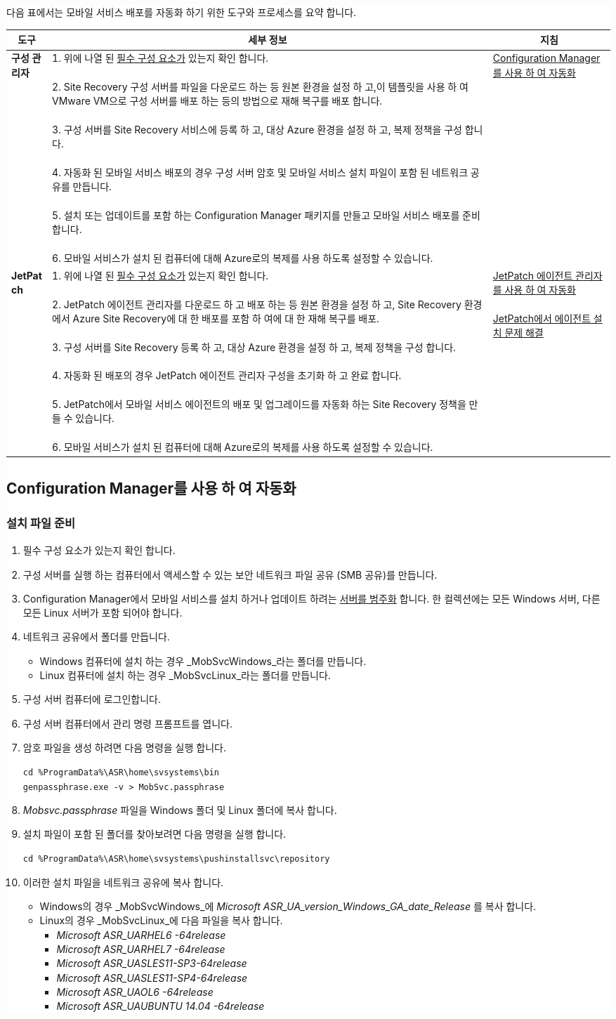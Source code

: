 다음 표에서는 모바일 서비스 배포를 자동화 하기 위한 도구와 프로세스를 요약 합니다.

**도구** | **세부 정보** | **지침**
--- | --- | ---
**구성 관리자** | 1. 위에 나열 된 [필수 구성 요소가](#prerequisites) 있는지 확인 합니다. <br/><br/> 2. Site Recovery 구성 서버를 파일을 다운로드 하는 등 원본 환경을 설정 하 고,이 템플릿을 사용 하 여 VMware VM으로 구성 서버를 배포 하는 등의 방법으로 재해 복구를 배포 합니다.<br/><br/> 3. 구성 서버를 Site Recovery 서비스에 등록 하 고, 대상 Azure 환경을 설정 하 고, 복제 정책을 구성 합니다.<br/><br/> 4. 자동화 된 모바일 서비스 배포의 경우 구성 서버 암호 및 모바일 서비스 설치 파일이 포함 된 네트워크 공유를 만듭니다.<br/><br/> 5. 설치 또는 업데이트를 포함 하는 Configuration Manager 패키지를 만들고 모바일 서비스 배포를 준비 합니다.<br/><br/> 6. 모바일 서비스가 설치 된 컴퓨터에 대해 Azure로의 복제를 사용 하도록 설정할 수 있습니다. | [Configuration Manager를 사용 하 여 자동화](#automate-with-configuration-manager)
**JetPatch** | 1. 위에 나열 된 [필수 구성 요소가](#prerequisites) 있는지 확인 합니다. <br/><br/> 2. JetPatch 에이전트 관리자를 다운로드 하 고 배포 하는 등 원본 환경을 설정 하 고, Site Recovery 환경에서 Azure Site Recovery에 대 한 배포를 포함 하 여에 대 한 재해 복구를 배포.<br/><br/> 3. 구성 서버를 Site Recovery 등록 하 고, 대상 Azure 환경을 설정 하 고, 복제 정책을 구성 합니다.<br/><br/> 4. 자동화 된 배포의 경우 JetPatch 에이전트 관리자 구성을 초기화 하 고 완료 합니다.<br/><br/> 5. JetPatch에서 모바일 서비스 에이전트의 배포 및 업그레이드를 자동화 하는 Site Recovery 정책을 만들 수 있습니다. <br/><br/> 6. 모바일 서비스가 설치 된 컴퓨터에 대해 Azure로의 복제를 사용 하도록 설정할 수 있습니다. | [JetPatch 에이전트 관리자를 사용 하 여 자동화](https://jetpatch.com/microsoft-azure-site-recovery-deployment-guide/)<br/><br/> [JetPatch에서 에이전트 설치 문제 해결](https://kc.jetpatch.com/hc/articles/360035981812)

## <a name="automate-with-configuration-manager"></a>Configuration Manager를 사용 하 여 자동화

### <a name="prepare-the-installation-files"></a>설치 파일 준비

1. 필수 구성 요소가 있는지 확인 합니다.
1. 구성 서버를 실행 하는 컴퓨터에서 액세스할 수 있는 보안 네트워크 파일 공유 (SMB 공유)를 만듭니다.
1. Configuration Manager에서 모바일 서비스를 설치 하거나 업데이트 하려는 [서버를 범주화](/sccm/core/clients/manage/collections/automatically-categorize-devices-into-collections) 합니다. 한 컬렉션에는 모든 Windows 서버, 다른 모든 Linux 서버가 포함 되어야 합니다.
1. 네트워크 공유에서 폴더를 만듭니다.

   - Windows 컴퓨터에 설치 하는 경우 _MobSvcWindows_라는 폴더를 만듭니다.
   - Linux 컴퓨터에 설치 하는 경우 _MobSvcLinux_라는 폴더를 만듭니다.

1. 구성 서버 컴퓨터에 로그인합니다.
1. 구성 서버 컴퓨터에서 관리 명령 프롬프트를 엽니다.
1. 암호 파일을 생성 하려면 다음 명령을 실행 합니다.

    ```Console
    cd %ProgramData%\ASR\home\svsystems\bin
    genpassphrase.exe -v > MobSvc.passphrase
    ```

1. _Mobsvc.passphrase_ 파일을 Windows 폴더 및 Linux 폴더에 복사 합니다.
1. 설치 파일이 포함 된 폴더를 찾아보려면 다음 명령을 실행 합니다.

    ```Console
    cd %ProgramData%\ASR\home\svsystems\pushinstallsvc\repository
    ```

1. 이러한 설치 파일을 네트워크 공유에 복사 합니다.

   - Windows의 경우 _MobSvcWindows_에 _Microsoft ASR_UA_version_Windows_GA_date_Release_ 를 복사 합니다.
   - Linux의 경우 _MobSvcLinux_에 다음 파일을 복사 합니다.
     - _Microsoft ASR_UARHEL6 -64release_
     - _Microsoft ASR_UARHEL7 -64release_
     - _Microsoft ASR_UASLES11-SP3-64release_
     - _Microsoft ASR_UASLES11-SP4-64release_
     - _Microsoft ASR_UAOL6 -64release_
     - _Microsoft ASR_UAUBUNTU 14.04 -64release_
